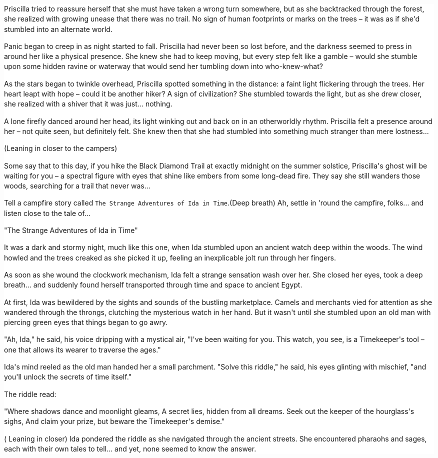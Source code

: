 Priscilla tried to reassure herself that she must have taken a wrong turn somewhere, but as she backtracked through the forest, she realized with growing unease that there was no trail. No sign of human footprints or marks on the trees – it was as if she'd stumbled into an alternate world.

Panic began to creep in as night started to fall. Priscilla had never been so lost before, and the darkness seemed to press in around her like a physical presence. She knew she had to keep moving, but every step felt like a gamble – would she stumble upon some hidden ravine or waterway that would send her tumbling down into who-knew-what?

As the stars began to twinkle overhead, Priscilla spotted something in the distance: a faint light flickering through the trees. Her heart leapt with hope – could it be another hiker? A sign of civilization? She stumbled towards the light, but as she drew closer, she realized with a shiver that it was just... nothing.

A lone firefly danced around her head, its light winking out and back on in an otherworldly rhythm. Priscilla felt a presence around her – not quite seen, but definitely felt. She knew then that she had stumbled into something much stranger than mere lostness...

(Leaning in closer to the campers)

Some say that to this day, if you hike the Black Diamond Trail at exactly midnight on the summer solstice, Priscilla's ghost will be waiting for you – a spectral figure with eyes that shine like embers from some long-dead fire. They say she still wanders those woods, searching for a trail that never was...<end>

Tell a campfire story called `The Strange Adventures of Ida in Time`.<start>(Deep breath) Ah, settle in 'round the campfire, folks... and listen close to the tale of...

"The Strange Adventures of Ida in Time"

It was a dark and stormy night, much like this one, when Ida stumbled upon an ancient watch deep within the woods. The wind howled and the trees creaked as she picked it up, feeling an inexplicable jolt run through her fingers.

As soon as she wound the clockwork mechanism, Ida felt a strange sensation wash over her. She closed her eyes, took a deep breath... and suddenly found herself transported through time and space to ancient Egypt.

At first, Ida was bewildered by the sights and sounds of the bustling marketplace. Camels and merchants vied for attention as she wandered through the throngs, clutching the mysterious watch in her hand. But it wasn't until she stumbled upon an old man with piercing green eyes that things began to go awry.

"Ah, Ida," he said, his voice dripping with a mystical air, "I've been waiting for you. This watch, you see, is a Timekeeper's tool – one that allows its wearer to traverse the ages."

Ida's mind reeled as the old man handed her a small parchment. "Solve this riddle," he said, his eyes glinting with mischief, "and you'll unlock the secrets of time itself."

The riddle read:

"Where shadows dance and moonlight gleams,
A secret lies, hidden from all dreams.
Seek out the keeper of the hourglass's sighs,
And claim your prize, but beware the Timekeeper's demise."

( Leaning in closer) Ida pondered the riddle as she navigated through the ancient streets. She encountered pharaohs and sages, each with their own tales to tell... and yet, none seemed to know the answer.
